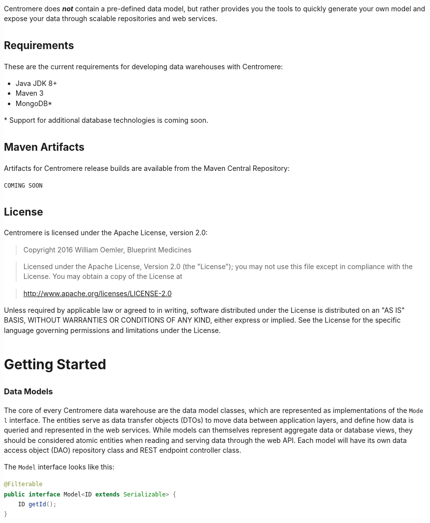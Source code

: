 Centromere does _**not**_ contain a pre-defined data model, but rather provides you the tools to quickly generate your own model and expose your data through scalable repositories and web services.

## Requirements

These are the current requirements for developing data warehouses with Centromere:

- Java JDK 8+
- Maven 3
- MongoDB*

\* Support for additional database technologies is coming soon. 

## Maven Artifacts

Artifacts for Centromere release builds are available from the Maven Central Repository:

```xml
COMING SOON
```

## License

Centromere is licensed under the Apache License, version 2.0:

> Copyright 2016 William Oemler, Blueprint Medicines

> Licensed under the Apache License, Version 2.0 (the "License");
> you may not use this file except in compliance with the License.
> You may obtain a copy of the License at

> http://www.apache.org/licenses/LICENSE-2.0

Unless required by applicable law or agreed to in writing, software
distributed under the License is distributed on an "AS IS" BASIS,
WITHOUT WARRANTIES OR CONDITIONS OF ANY KIND, either express or implied.
See the License for the specific language governing permissions and
limitations under the License.

# Getting Started

### Data Models

The core of every Centromere data warehouse are the data model classes, which are represented as implementations of the `Model` interface.  The entities serve as data transfer objects (DTOs) to move data between application layers, and define how data is queried and represented in the web services.  While models can themselves represent aggregate data or database views, they should be considered atomic entities when reading and serving data through the web API.  Each model will have its own data access object (DAO) repository class and REST endpoint controller class.

The `Model` interface looks like this:

```java
@Filterable
public interface Model<ID extends Serializable> {
	ID getId();
}
```
